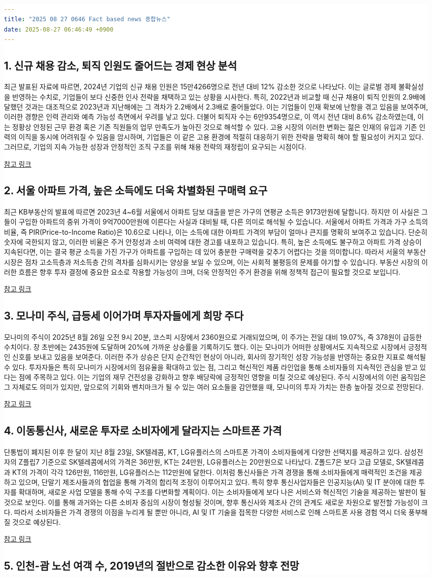 ```yaml
---
title: "2025 08 27 0646 Fact based news 종합뉴스"
date: 2025-08-27 06:46:49 +0900
---
```

## 1. 신규 채용 감소, 퇴직 인원도 줄어드는 경제 현상 분석

최근 발표된 자료에 따르면, 2024년 기업의 신규 채용 인원은 15만4266명으로 전년 대비 12% 감소한 것으로 나타났다. 이는 글로벌 경제 불확실성을 반영하는 수치로, 기업들이 보다 신중한 인사 전략을 채택하고 있는 상황을 시사한다. 특히, 2022년과 비교할 때 신규 채용이 퇴직 인원의 2.9배에 달했던 것과는 대조적으로 2023년과 지난해에는 그 격차가 2.2배에서 2.3배로 줄어들었다. 이는 기업들이 인재 확보에 난항을 겪고 있음을 보여주며, 이러한 경향은 인력 관리와 예측 가능성 측면에서 우려를 낳고 있다. 더불어 퇴직자 수는 6만9354명으로, 이 역시 전년 대비 8.6% 감소하였는데, 이는 정황상 안정된 근무 환경 혹은 기존 직원들의 업무 만족도가 높아진 것으로 해석할 수 있다. 고용 시장의 이러한 변화는 젊은 인재의 유입과 기존 인력의 이직을 동시에 어려워질 수 있음을 암시하며, 기업들은 이 같은 고용 환경에 적절히 대응하기 위한 전략을 명확히 해야 할 필요성이 커지고 있다. 그러므로, 기업의 지속 가능한 성장과 안정적인 조직 구조를 위해 채용 전략의 재정립이 요구되는 시점이다.

[참고 링크](https://www.chosun.com/economy/2025/08/26/N64SBLVDANEBFHH4ZBZRCSGIZQ/)

## 2. 서울 아파트 가격, 높은 소득에도 더욱 차별화된 구매력 요구

최근 KB부동산의 발표에 따르면 2023년 4~6월 서울에서 아파트 담보 대출을 받은 가구의 연평균 소득은 9173만원에 달합니다. 하지만 이 사실은 그들이 구입한 아파트의 중위 가격이 9억7000만원에 이른다는 사실과 대비될 때, 다른 의미로 해석될 수 있습니다. 서울에서 아파트 가격과 가구 소득의 비율, 즉 PIR(Price-to-Income Ratio)은 10.6으로 나타나, 이는 소득에 대한 아파트 가격의 부담이 얼마나 큰지를 명확히 보여주고 있습니다. 단순히 숫자에 국한되지 않고, 이러한 비율은 주거 안정성과 소비 여력에 대한 경고를 내포하고 있습니다. 특히, 높은 소득에도 불구하고 아파트 가격 상승이 지속된다면, 이는 결국 평균 소득을 가진 가구가 아파트를 구입하는 데 있어 충분한 구매력을 갖추기 어렵다는 것을 의미합니다. 따라서 서울의 부동산 시장은 점차 고소득층과 저소득층 간의 격차를 심화시키는 양상을 보일 수 있으며, 이는 사회적 불평등의 문제를 야기할 수 있습니다. 부동산 시장의 이러한 흐름은 향후 투자 결정에 중요한 요소로 작용할 가능성이 크며, 더욱 안정적인 주거 환경을 위해 정책적 접근이 필요할 것으로 보입니다.

[참고 링크](https://www.chosun.com/economy/real_estate/2023/10/25/sample-url/)

## 3. 모나미 주식, 급등세 이어가며 투자자들에게 희망 주다

모나미의 주식이 2025년 8월 26일 오전 9시 20분, 코스피 시장에서 2360원으로 거래되었으며, 이 주가는 전일 대비 19.07%, 즉 378원이 급등한 수치이다. 장 초반에는 2435원에 도달하며 20%에 가까운 상승률을 기록하기도 했다. 이는 모나미가 어떠한 상황에서도 지속적으로 시장에서 긍정적인 신호를 보내고 있음을 보여준다. 이러한 주가 상승은 단지 순간적인 현상이 아니라, 회사의 장기적인 성장 가능성을 반영하는 중요한 지표로 해석될 수 있다. 투자자들은 특히 모나미가 시장에서의 점유율을 확대하고 있는 점, 그리고 혁신적인 제품 라인업을 통해 소비자들의 지속적인 관심을 받고 있다는 점에 주목하고 있다. 이는 기업의 재무 건전성을 강화하고 향후 배당락에 긍정적인 영향을 미칠 것으로 예상된다. 주식 시장에서의 이런 움직임은 그 자체로도 의미가 있지만, 앞으로의 기회와 벤치마크가 될 수 있는 여러 요소들을 감안했을 때, 모나미의 투자 가치는 한층 높아질 것으로 전망된다.

[참고 링크](https://www.chosun.com/economy/stock-finance/2025/08/26/AZHYGF4S2NP7PHLYLQOVMR3VJI/)

## 4. 이동통신사, 새로운 투자로 소비자에게 달라지는 스마트폰 가격

단통법이 폐지된 이후 한 달이 지난 8월 23일, SK텔레콤, KT, LG유플러스의 스마트폰 가격이 소비자들에게 다양한 선택지를 제공하고 있다. 삼성전자의 Z플립7 기준으로 SK텔레콤에서의 가격은 36만원, KT는 24만원, LG유플러스는 20만원으로 나타났다. Z폴드7은 보다 고급 모델로, SK텔레콤과 KT의 가격이 각각 126만원, 116만원, LG유플러스는 112만원에 달한다. 이처럼 통신사들은 가격 경쟁을 통해 소비자들에게 매력적인 조건을 제공하고 있으며, 단말기 제조사들과의 협업을 통해 가격의 합리적 조정이 이루어지고 있다. 특히 향후 통신사업자들은 인공지능(AI) 및 IT 분야에 대한 투자를 확대하며, 새로운 사업 모델을 통해 수익 구조를 다변화할 계획이다. 이는 소비자들에게 보다 나은 서비스와 혁신적인 기술을 제공하는 발판이 될 것으로 보인다. 이를 통해 과거와는 다른 소비자 중심의 시장이 형성될 것이며, 향후 통신사와 제조사 간의 관계도 새로운 차원으로 발전할 가능성이 크다. 따라서 소비자들은 가격 경쟁의 이점을 누리게 될 뿐만 아니라, AI 및 IT 기술을 접목한 다양한 서비스로 인해 스마트폰 사용 경험 역시 더욱 풍부해질 것으로 예상된다.

[참고 링크](https://www.chosun.com/economy/tech_it/2025/08/26/O4F3QB5T4HCTGT2ZMMWOK4IGDQ/)

## 5. 인천-괌 노선 여객 수, 2019년의 절반으로 감소한 이유와 향후 전망
